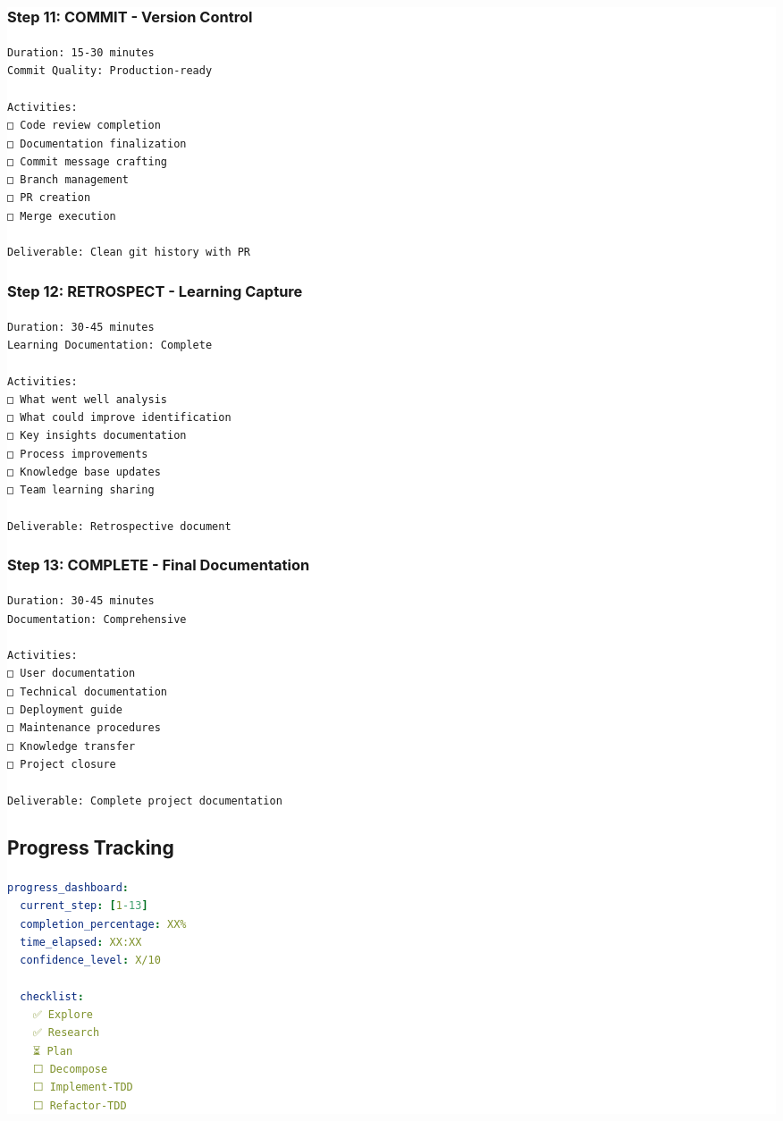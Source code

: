 ### Step 11: COMMIT - Version Control
```
Duration: 15-30 minutes
Commit Quality: Production-ready

Activities:
□ Code review completion
□ Documentation finalization
□ Commit message crafting
□ Branch management
□ PR creation
□ Merge execution

Deliverable: Clean git history with PR
```

### Step 12: RETROSPECT - Learning Capture
```
Duration: 30-45 minutes
Learning Documentation: Complete

Activities:
□ What went well analysis
□ What could improve identification
□ Key insights documentation
□ Process improvements
□ Knowledge base updates
□ Team learning sharing

Deliverable: Retrospective document
```

### Step 13: COMPLETE - Final Documentation
```
Duration: 30-45 minutes
Documentation: Comprehensive

Activities:
□ User documentation
□ Technical documentation
□ Deployment guide
□ Maintenance procedures
□ Knowledge transfer
□ Project closure

Deliverable: Complete project documentation
```

## Progress Tracking

```yaml
progress_dashboard:
  current_step: [1-13]
  completion_percentage: XX%
  time_elapsed: XX:XX
  confidence_level: X/10
  
  checklist:
    ✅ Explore
    ✅ Research
    ⏳ Plan
    ⬜ Decompose
    ⬜ Implement-TDD
    ⬜ Refactor-TDD
```